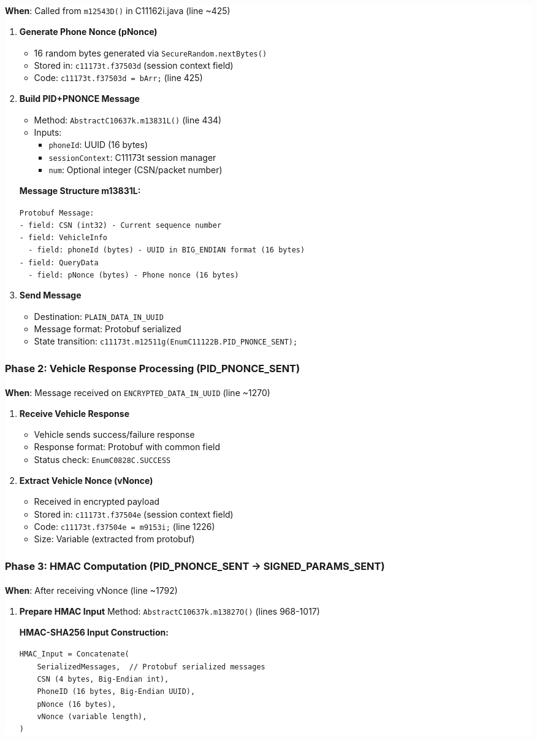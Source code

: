 **When**: Called from `m12543D()` in C11162i.java (line ~425)

1. **Generate Phone Nonce (pNonce)**
   - 16 random bytes generated via `SecureRandom.nextBytes()`
   - Stored in: `c11173t.f37503d` (session context field)
   - Code: `c11173t.f37503d = bArr;` (line 425)

2. **Build PID+PNONCE Message** 
   - Method: `AbstractC10637k.m13831L()` (line 434)
   - Inputs:
     - `phoneId`: UUID (16 bytes)
     - `sessionContext`: C11173t session manager
     - `num`: Optional integer (CSN/packet number)
   
   **Message Structure m13831L:**
   ```
   Protobuf Message:
   - field: CSN (int32) - Current sequence number
   - field: VehicleInfo
     - field: phoneId (bytes) - UUID in BIG_ENDIAN format (16 bytes)
   - field: QueryData
     - field: pNonce (bytes) - Phone nonce (16 bytes)
   ```

3. **Send Message**
   - Destination: `PLAIN_DATA_IN_UUID`
   - Message format: Protobuf serialized
   - State transition: `c11173t.m12511g(EnumC11122B.PID_PNONCE_SENT);`

### Phase 2: Vehicle Response Processing (PID_PNONCE_SENT)

**When**: Message received on `ENCRYPTED_DATA_IN_UUID` (line ~1270)

1. **Receive Vehicle Response**
   - Vehicle sends success/failure response
   - Response format: Protobuf with common field
   - Status check: `EnumC0828C.SUCCESS`

2. **Extract Vehicle Nonce (vNonce)**
   - Received in encrypted payload
   - Stored in: `c11173t.f37504e` (session context field)
   - Code: `c11173t.f37504e = m9153i;` (line 1226)
   - Size: Variable (extracted from protobuf)

### Phase 3: HMAC Computation (PID_PNONCE_SENT → SIGNED_PARAMS_SENT)

**When**: After receiving vNonce (line ~1792)

1. **Prepare HMAC Input**
   Method: `AbstractC10637k.m13827O()` (lines 968-1017)
   
   **HMAC-SHA256 Input Construction:**
   ```
   HMAC_Input = Concatenate(
       SerializedMessages,  // Protobuf serialized messages
       CSN (4 bytes, Big-Endian int),
       PhoneID (16 bytes, Big-Endian UUID),
       pNonce (16 bytes),
       vNonce (variable length),
   )
   ```
